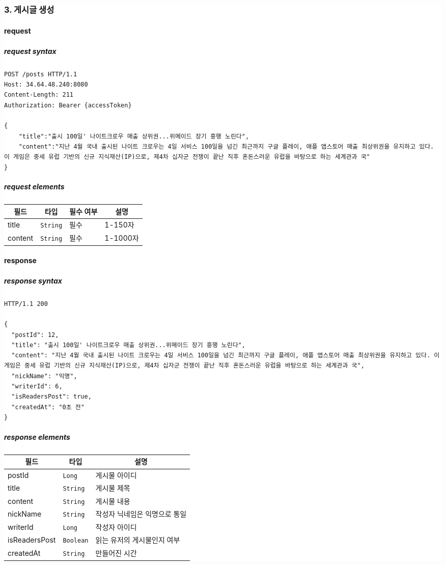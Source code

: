 ### 3. 게시글 생성
#### request
##### request syntax
```http
POST /posts HTTP/1.1
Host: 34.64.48.240:8080
Content-Length: 211
Authorization: Bearer {accessToken}

{
    "title":"출시 100일' 나이트크로우 매출 상위권...위메이드 장기 흥행 노린다",
    "content":"지난 4월 국내 출시된 나이트 크로우는 4일 서비스 100일을 넘긴 최근까지 구글 플레이, 애플 앱스토어 매출 최상위권을 유지하고 있다. 이 게임은 중세 유럽 기반의 신규 지식재산(IP)으로, 제4차 십자군 전쟁이 끝난 직후 혼돈스러운 유럽을 바탕으로 하는 세계관과 국"
}
```
##### request elements
| 필드      | 타입     | 필수 여부 | 설명      |
|---------|--------|----|---------|
| title   | `String` | 필수 | 1-150자  |
| content | `String` | 필수 | 1-1000자 |
#### response
##### response syntax
```http
HTTP/1.1 200 

{
  "postId": 12,
  "title": "출시 100일' 나이트크로우 매출 상위권...위메이드 장기 흥행 노린다",
  "content": "지난 4월 국내 출시된 나이트 크로우는 4일 서비스 100일을 넘긴 최근까지 구글 플레이, 애플 앱스토어 매출 최상위권을 유지하고 있다. 이 게임은 중세 유럽 기반의 신규 지식재산(IP)으로, 제4차 십자군 전쟁이 끝난 직후 혼돈스러운 유럽을 바탕으로 하는 세계관과 국",
  "nickName": "익명",
  "writerId": 6,
  "isReadersPost": true,
  "createdAt": "0초 전"
}
```
##### response elements
| 필드      | 타입        | 설명              |
|---------|-----------|-----------------|
| postId  | `Long`    | 게시물 아이디         |
| title   | `String`  | 게시물 제목          |
| content | `String`  | 게시물 내용          |
| nickName | `String`  | 작성자 닉네임은 익명으로 통일 |
| writerId  | `Long`    | 작성자 아이디         |
| isReadersPost  | `Boolean` | 읽는 유저의 게시물인지 여부 |
| createdAt  | `String`  | 만들어진 시간         |
